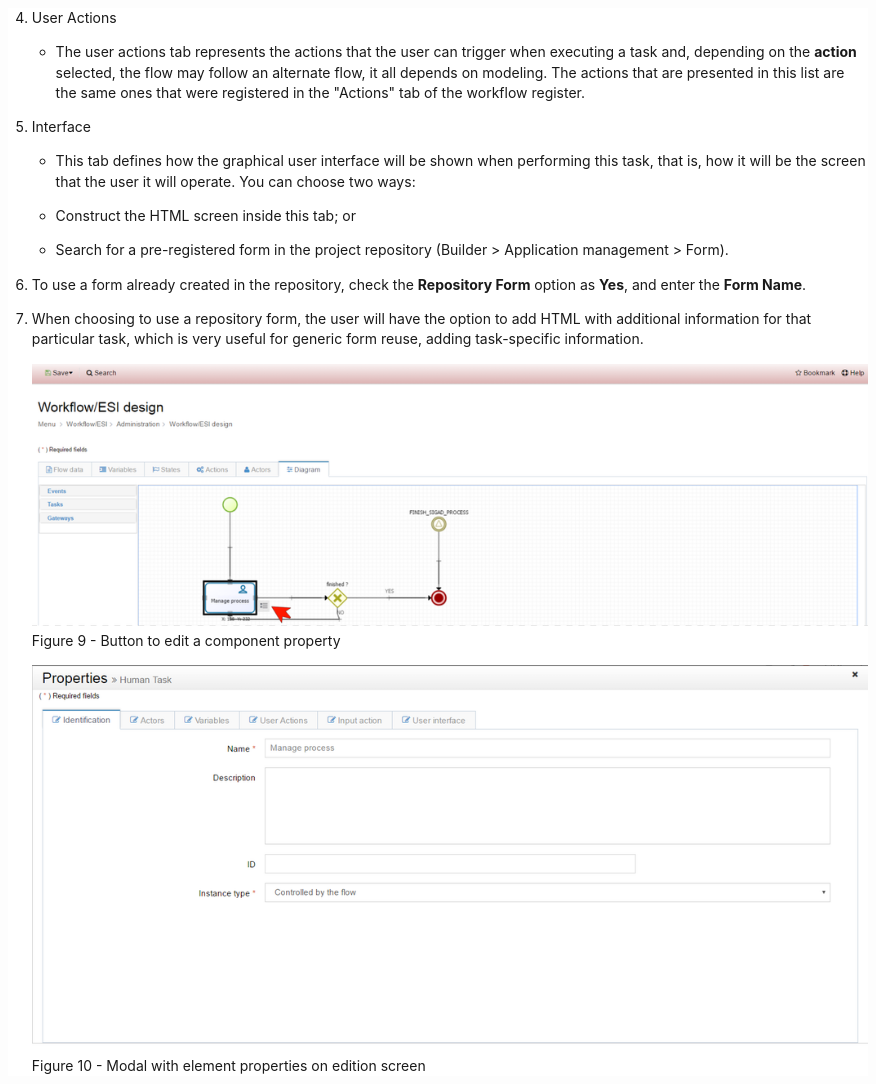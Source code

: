 4. User Actions  
    - The user actions tab represents the actions that the user can trigger when executing a task and, depending on the **action**           selected, the flow may follow an alternate flow, it all depends on modeling. The actions that are presented in this list are the         same ones that were registered in the "Actions" tab of the workflow register.  

5. Interface  
    - This tab defines how the graphical user interface will be shown when performing this task, that is, how it will be the screen that      the user it will operate. You can choose two ways:  

    - Construct the HTML screen inside this tab; or  
    - Search for a pre-registered form in the project repository (Builder > Application management > Form).  

6. To use a form already created in the repository, check the **Repository Form** option as **Yes**, and enter the **Form Name**.  
7. When choosing to use a repository form, the user will have the option to add HTML with additional information for that particular task, which is very useful for generic form reuse, adding task-specific information.  
	
    ![Screenshot](images/Process-fig09.png) 
    Figure 9 - Button to edit a component property  
	
    ![Screenshot](images/Process-fig10.png) 
    Figure 10 - Modal with element properties on edition screen  	
	